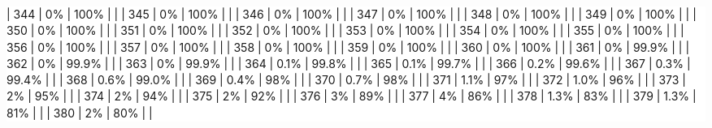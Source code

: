 | 344 | 0% | 100% |  |
| 345 | 0% | 100% |  |
| 346 | 0% | 100% |  |
| 347 | 0% | 100% |  |
| 348 | 0% | 100% |  |
| 349 | 0% | 100% |  |
| 350 | 0% | 100% |  |
| 351 | 0% | 100% |  |
| 352 | 0% | 100% |  |
| 353 | 0% | 100% |  |
| 354 | 0% | 100% |  |
| 355 | 0% | 100% |  |
| 356 | 0% | 100% |  |
| 357 | 0% | 100% |  |
| 358 | 0% | 100% |  |
| 359 | 0% | 100% |  |
| 360 | 0% | 100% |  |
| 361 | 0% | 99.9% |  |
| 362 | 0% | 99.9% |  |
| 363 | 0% | 99.9% |  |
| 364 | 0.1% | 99.8% |  |
| 365 | 0.1% | 99.7% |  |
| 366 | 0.2% | 99.6% |  |
| 367 | 0.3% | 99.4% |  |
| 368 | 0.6% | 99.0% |  |
| 369 | 0.4% | 98% |  |
| 370 | 0.7% | 98% |  |
| 371 | 1.1% | 97% |  |
| 372 | 1.0% | 96% |  |
| 373 | 2% | 95% |  |
| 374 | 2% | 94% |  |
| 375 | 2% | 92% |  |
| 376 | 3% | 89% |  |
| 377 | 4% | 86% |  |
| 378 | 1.3% | 83% |  |
| 379 | 1.3% | 81% |  |
| 380 | 2% | 80% |  |